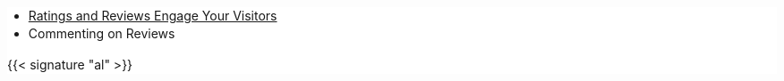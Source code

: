 *   [Ratings and Reviews Engage Your Visitors](https://www.practicalecommerce.com/articles/782-Ratings-And-Reviews-Engage-Your-Visitors)
*   Commenting on Reviews

{{< signature "al" >}}


